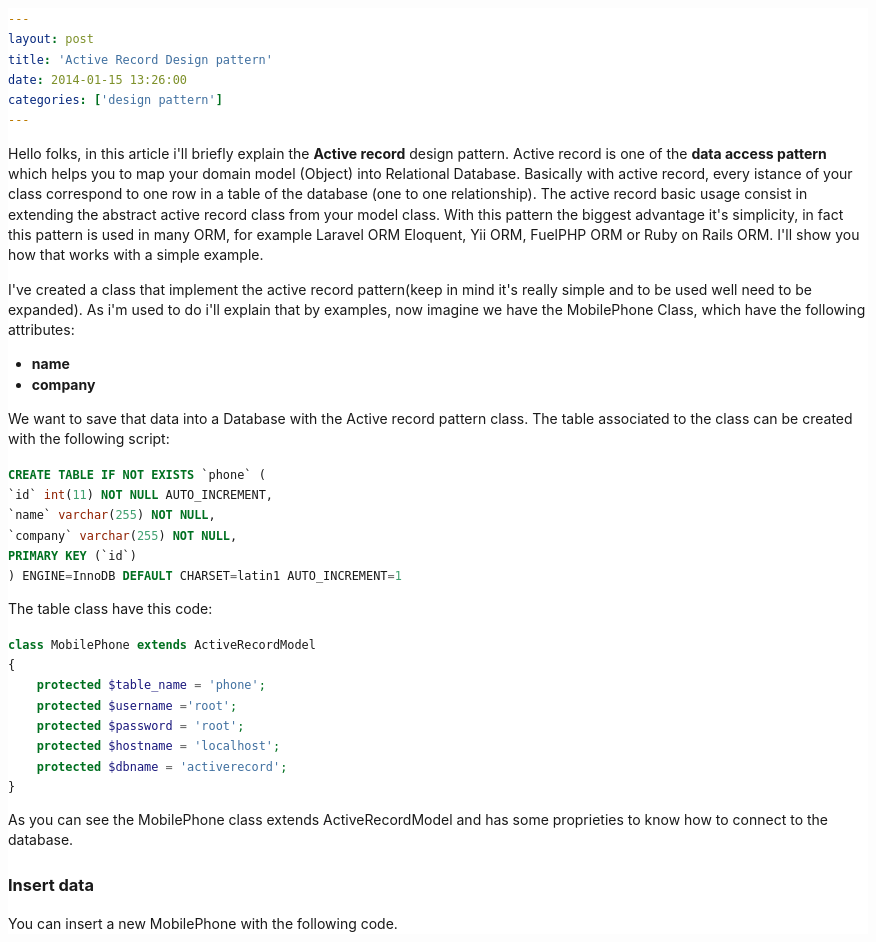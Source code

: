 ```yaml
---
layout: post
title: 'Active Record Design pattern'
date: 2014-01-15 13:26:00
categories: ['design pattern']
---
```

Hello folks, in this article i'll briefly explain the **Active record** design pattern. Active record is one of the **data access pattern** which helps you to map your domain model (Object) into Relational Database. Basically with active record, every istance of your class correspond to one row in a table of the database (one to one relationship).
The active record basic usage consist in extending the abstract active record class from your model class. With this pattern the biggest advantage it's simplicity, in fact this pattern is used in many ORM, for example Laravel ORM Eloquent, Yii ORM, FuelPHP ORM or Ruby on Rails ORM. I'll show you how that works with a simple example. 

I've created a class that implement the active record pattern(keep in mind it's really simple and to be used well need to be expanded). As i'm used to do i'll explain that by examples, now imagine we have the MobilePhone Class, which have the following attributes:

<ul>
<li><b>name</b></li>
<li><b>company</b></li>
</ul>

We want to save that data into a Database with the Active record pattern class. The table associated to the class can be created with the following script:

```sql
CREATE TABLE IF NOT EXISTS `phone` (
`id` int(11) NOT NULL AUTO_INCREMENT,
`name` varchar(255) NOT NULL,
`company` varchar(255) NOT NULL,
PRIMARY KEY (`id`)
) ENGINE=InnoDB DEFAULT CHARSET=latin1 AUTO_INCREMENT=1 
```

The table class have this code:

```php
class MobilePhone extends ActiveRecordModel
{
    protected $table_name = 'phone';
    protected $username ='root';
    protected $password = 'root';
    protected $hostname = 'localhost';
    protected $dbname = 'activerecord';
}
```

As you can see the MobilePhone class extends ActiveRecordModel and has some proprieties to know how to connect to the database.  
<h3>Insert data</h3>
You can insert a new MobilePhone with the following code.

